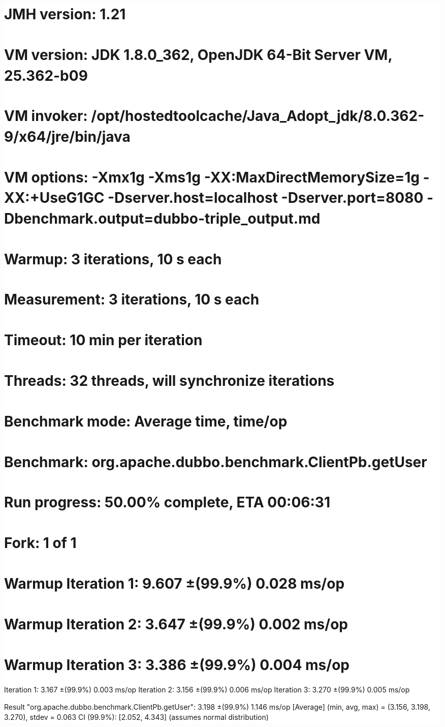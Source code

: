 
# JMH version: 1.21
# VM version: JDK 1.8.0_362, OpenJDK 64-Bit Server VM, 25.362-b09
# VM invoker: /opt/hostedtoolcache/Java_Adopt_jdk/8.0.362-9/x64/jre/bin/java
# VM options: -Xmx1g -Xms1g -XX:MaxDirectMemorySize=1g -XX:+UseG1GC -Dserver.host=localhost -Dserver.port=8080 -Dbenchmark.output=dubbo-triple_output.md
# Warmup: 3 iterations, 10 s each
# Measurement: 3 iterations, 10 s each
# Timeout: 10 min per iteration
# Threads: 32 threads, will synchronize iterations
# Benchmark mode: Average time, time/op
# Benchmark: org.apache.dubbo.benchmark.ClientPb.getUser

# Run progress: 50.00% complete, ETA 00:06:31
# Fork: 1 of 1
# Warmup Iteration   1: 9.607 ±(99.9%) 0.028 ms/op
# Warmup Iteration   2: 3.647 ±(99.9%) 0.002 ms/op
# Warmup Iteration   3: 3.386 ±(99.9%) 0.004 ms/op
Iteration   1: 3.167 ±(99.9%) 0.003 ms/op
Iteration   2: 3.156 ±(99.9%) 0.006 ms/op
Iteration   3: 3.270 ±(99.9%) 0.005 ms/op


Result "org.apache.dubbo.benchmark.ClientPb.getUser":
  3.198 ±(99.9%) 1.146 ms/op [Average]
  (min, avg, max) = (3.156, 3.198, 3.270), stdev = 0.063
  CI (99.9%): [2.052, 4.343] (assumes normal distribution)
